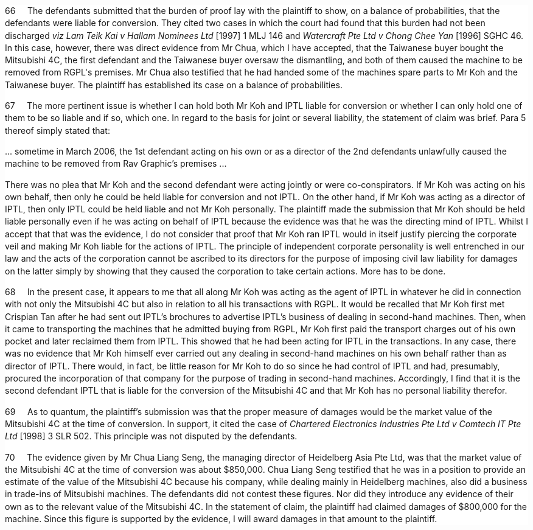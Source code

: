 66     The defendants submitted that the burden of proof lay with the plaintiff to show, on a balance of probabilities, that the defendants were liable for conversion. They cited two cases in which the court had found that this burden had not been discharged _viz Lam Teik Kai v Hallam Nominees Ltd_ [1997] 1 MLJ 146 and _Watercraft Pte Ltd v Chong Chee Yan_ [1996] SGHC 46. In this case, however, there was direct evidence from Mr Chua, which I have accepted, that the Taiwanese buyer bought the Mitsubishi 4C, the first defendant and the Taiwanese buyer oversaw the dismantling, and both of them caused the machine to be removed from RGPL's premises. Mr Chua also testified that he had handed some of the machines spare parts to Mr Koh and the Taiwanese buyer. The plaintiff has established its case on a balance of probabilities. 

67     The more pertinent issue is whether I can hold both Mr Koh and IPTL liable for conversion or whether I can only hold one of them to be so liable and if so, which one. In regard to the basis for joint or several liability, the statement of claim was brief. Para 5 thereof simply stated that: 


 ... sometime in March 2006, the 1st defendant acting on his own or as a director of the 2nd defendants unlawfully caused the machine to be removed from Rav Graphic’s premises ... 

There was no plea that Mr Koh and the second defendant were acting jointly or were co-conspirators. If Mr Koh was acting on his own behalf, then only he could be held liable for conversion and not IPTL. On the other hand, if Mr Koh was acting as a director of IPTL, then only IPTL could be held liable and not Mr Koh personally. The plaintiff made the submission that Mr Koh should be held liable personally even if he was acting on behalf of IPTL because the evidence was that he was the directing mind of IPTL. Whilst I accept that that was the evidence, I do not consider that proof that Mr Koh ran IPTL would in itself justify piercing the corporate veil and making Mr Koh liable for the actions of IPTL. The principle of independent corporate personality is well entrenched in our law and the acts of the corporation cannot be ascribed to its directors for the purpose of imposing civil law liability for damages on the latter simply by showing that they caused the corporation to take certain actions. More has to be done. 

68     In the present case, it appears to me that all along Mr Koh was acting as the agent of IPTL in whatever he did in connection with not only the Mitsubishi 4C but also in relation to all his transactions with RGPL. It would be recalled that Mr Koh first met Crispian Tan after he had sent out IPTL’s brochures to advertise IPTL’s business of dealing in second-hand machines. Then, when it came to transporting the machines that he admitted buying from RGPL, Mr Koh first paid the transport charges out of his own pocket and later reclaimed them from IPTL. This showed that he had been acting for IPTL in the transactions. In any case, there was no evidence that Mr Koh himself ever carried out any dealing in second-hand machines on his own behalf rather than as director of IPTL. There would, in fact, be little reason for Mr Koh to do so since he had control of IPTL and had, presumably, procured the incorporation of that company for the purpose of trading in second-hand machines. Accordingly, I find that it is the second defendant IPTL that is liable for the conversion of the Mitsubishi 4C and that Mr Koh has no personal liability therefor. 

69     As to quantum, the plaintiff’s submission was that the proper measure of damages would be the market value of the Mitsubishi 4C at the time of conversion. In support, it cited the case of _Chartered Electronics Industries Pte Ltd v Comtech IT Pte Ltd_ [1998] 3 SLR 502. This principle was not disputed by the defendants. 

70     The evidence given by Mr Chua Liang Seng, the managing director of Heidelberg Asia Pte Ltd, was that the market value of the Mitsubishi 4C at the time of conversion was about $850,000. Chua Liang Seng testified that he was in a position to provide an estimate of the value of the Mitsubishi 4C because his company, while dealing mainly in Heidelberg machines, also did a business in trade-ins of Mitsubishi machines. The defendants did not contest these figures. Nor did they introduce any evidence of their own as to the relevant value of the Mitsubishi 4C. In the statement of claim, the plaintiff had claimed damages of $800,000 for the machine. Since this figure is supported by the evidence, I will award damages in that amount to the plaintiff. 
